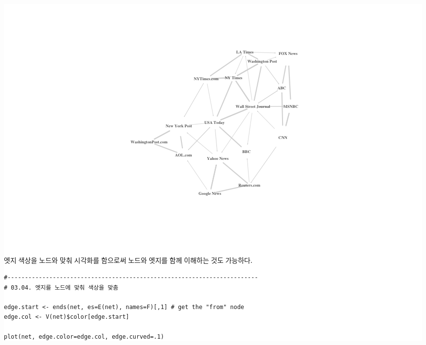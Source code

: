 <img src="fig/network-node-edge-param-label-1.png" title="plot of chunk network-node-edge-param-label" alt="plot of chunk network-node-edge-param-label" style="display: block; margin: auto;" />

엣지 색상을 노드와 맞춰 시각화를 함으로써 노드와 엣지를 함께 이해하는 것도 가능하다.


~~~{.r}
#------------------------------------------------------------------------
# 03.04. 엣지를 노드에 맞춰 색상을 맞춤

edge.start <- ends(net, es=E(net), names=F)[,1] # get the "from" node
edge.col <- V(net)$color[edge.start]

plot(net, edge.color=edge.col, edge.curved=.1)
~~~


[^wiki-force-directed-graph]: [Force-directed graph drawing](https://en.wikipedia.org/wiki/Force-directed_graph_drawing)